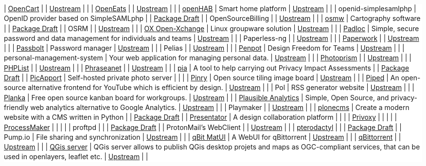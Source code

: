 | [OpenCart](https://www.opencart.com) |  | [Upstream](https://github.com/opencart/opencart) |  |
| [OpenEats](https://open-eats.github.io/) |  | [Upstream](https://github.com/open-eats/OpenEats) |  |
| [openHAB](https://www.openhab.org/) | Smart home platform | [Upstream](https://github.com/openhab) |  |
| openid-simplesamlphp | OpenID provider based on SimpleSAMLphp |  | [Package Draft](https://github.com/julienmalik/openid-simplesamlphp_ynh) |
| OpenSourceBilling |  | [Upstream](https://github.com/vteams/open-source-billing) |  |
| [osmw](https://www.openstreetmap.org/) | Cartography software |  | [Package Draft](https://github.com/YunoHost-Apps/osmw_ynh) |
| OSRM |  | [Upstream](https://github.com/Project-OSRM/osrm-backend) |  |
| [OX Open-Xchange](https://www.open-xchange.com) | Linux groupware solution | [Upstream](https://github.com/open-xchange/) |  |
| [Padloc](https://padloc.app/) | Simple, secure password and data management for individuals and teams | [Upstream](https://github.com/padloc/padloc) | |
| Paperless-ng |  | [Upstream](https://github.com/jonaswinkler/paperless-ng) |  |
| [Paperwork](https://paperwork.cloud) |  | [Upstream](https://github.com/paperwork/paperwork) |  |
| [Passbolt](https://www.passbolt.com) | Password manager | [Upstream](https://github.com/passbolt) |  |
| Pelias |  | [Upstream](https://github.com/pelias/pelias) |  |
| [Penpot](https://penpot.app/) | Design Freedom for Teams |  [Upstream](https://github.com/penpot) |  |
| personal-management-system | Your web application for managing personal data. | [Upstream](https://github.com/Volmarg/personal-management-system) |  |
| [Photoprism](https://photoprism.org/) |  | [Upstream](https://github.com/photoprism/photoprism) |  |
| [PHPList](https://www.phplist.com) |  | [Upstream](https://github.com/phpList) |  |
| [Phraseanet](https://docs.phraseanet.com/3.8/fr/index.html#) |  | [Upstream](https://github.com/alchemy-fr/Phraseanet-Docs) |  |
| [pia](https://github.com/LINCnil/pia) | A tool to help carrying out Privacy Impact Assessments |  | [Package Draft](https://github.com/YunoHost-Apps/pia_ynh) |
| [PicApport](https://www.picapport.de/) | Self-hosted private photo server |  |  |
| [Pinry](https://docs.getpinry.com/) |  Open source tiling image board | [Upstream](https://github.com/pinry/pinry/) | |
| [Piped](https://github.com/TeamPiped/Piped/wiki/Instances) | An open-source alternative frontend for YouTube which is efficient by design. | [Upstream](https://github.com/TeamPiped/Piped) |  |
| Pol | RSS generator website | [Upstream](https://github.com/taroved/pol) |  |
| [Planka](https://planka.app/) |  Free open source kanban board for workgroups. | [Upstream](https://github.com/plankanban/planka) | |
| [Plausible Analytics](https://plausible.io) |  Simple, Open Source, and privacy-friendly web analytics alternative to Google Analytics. | [Upstream](https://github.com/plausible/analytics) | |
| Playmaker |  | [Upstream](https://github.com/NoMore201/playmaker) |  |
| [plonecms](plone.org) | Create a modern website with a CMS written in Python |  | [Package Draft](https://github.com/YunoHost-Apps/plonecms_ynh) |
| [Presentator](https://presentator.io/) | A design collaboration platform |  |  |
| [Privoxy](https://www.privoxy.org) |  |  |  |
| [ProcessMaker](https://www.processmaker.com) |  |  |  |
| proftpd |  |  | [Package Draft](https://github.com/abeudin/proftpd_ynh) |
| ProtonMail’s WebClient |  | [Upstream](https://github.com/ProtonMail/WebClient) |  |
| [pterodactyl](https://pterodactyl.io/) |  |  | [Package Draft](https://github.com/YunoHost-Apps/pterodactyl_ynh) |
| Pump.io | File sharing and synchronization | [Upstream](https://github.com/pump-io/pump.io) |  |
| [qBit MatUI](https://qbit-material-webui-demo.herokuapp.com/) | A WebUI for qBittorrent | [Upstream](https://github.com/bill-ahmed/qbit-matUI) |  |
| [qBittorrent](https://www.qbittorrent.org/) |  | [Upstream](https://github.com/qbittorrent/qBittorrent) |  |
| [QGis server](https://qgis.org/fr/site/) | QGis server allows to publish QGis desktop projets and maps as OGC-compliant services, that can be used in openlayers, leaflet etc. | [Upstream](https://github.com/qgis/QGIS) | |  
